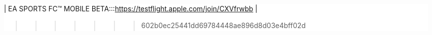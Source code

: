 | EA SPORTS FC™ MOBILE BETA:::https://testflight.apple.com/join/CXVfrwbb |
>>>>>>> 602b0ec25441dd69784448ae896d8d03e4bff02d
